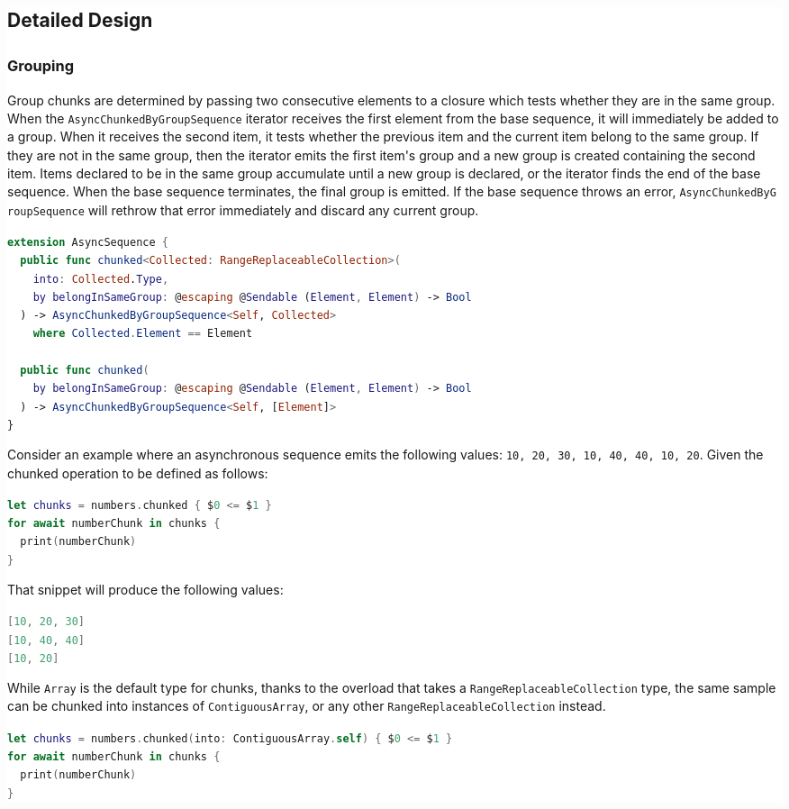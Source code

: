 ## Detailed Design

### Grouping

Group chunks are determined by passing two consecutive elements to a closure which tests whether they are in the same group. When the `AsyncChunkedByGroupSequence` iterator receives the first element from the base sequence, it will immediately be added to a group. When it receives the second item, it tests whether the previous item and the current item belong to the same group. If they are not in the same group, then the iterator emits the first item's group and a new group is created containing the second item. Items declared to be in the same group accumulate until a new group is declared, or the iterator finds the end of the base sequence. When the base sequence terminates, the final group is emitted. If the base sequence throws an error, `AsyncChunkedByGroupSequence` will rethrow that error immediately and discard any current group.

```swift
extension AsyncSequence {
  public func chunked<Collected: RangeReplaceableCollection>(
    into: Collected.Type,
  	by belongInSameGroup: @escaping @Sendable (Element, Element) -> Bool 
  ) -> AsyncChunkedByGroupSequence<Self, Collected> 
  	where Collected.Element == Element

  public func chunked(
  	by belongInSameGroup: @escaping @Sendable (Element, Element) -> Bool
  ) -> AsyncChunkedByGroupSequence<Self, [Element]>
}
```

Consider an example where an asynchronous sequence emits the following values: `10, 20, 30, 10, 40, 40, 10, 20`. Given the chunked operation to be defined as follows:

```swift
let chunks = numbers.chunked { $0 <= $1 }
for await numberChunk in chunks {
  print(numberChunk)
}
```

That snippet will produce the following values:

```swift
[10, 20, 30]
[10, 40, 40]
[10, 20]
```

While `Array` is the default type for chunks, thanks to the overload that takes a `RangeReplaceableCollection` type, the same sample can be chunked into instances of `ContiguousArray`, or any other `RangeReplaceableCollection` instead.

```swift
let chunks = numbers.chunked(into: ContiguousArray.self) { $0 <= $1 }
for await numberChunk in chunks {
  print(numberChunk)
}
```
